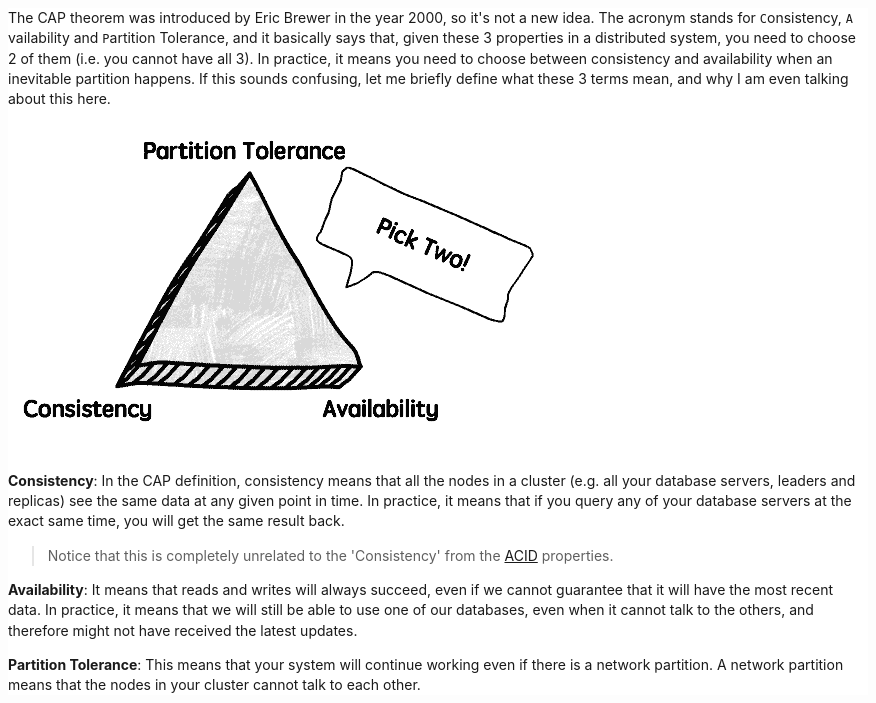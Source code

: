 The CAP theorem was introduced by Eric Brewer in the year 2000, so it's not a
new idea. The acronym stands for `C`onsistency, `A`vailability and `P`artition
Tolerance, and it basically says that, given these 3 properties in a distributed
system, you need to choose 2 of them (i.e. you cannot have all 3). In practice,
it means you need to choose between consistency and availability when an
inevitable partition happens. If this sounds confusing, let me briefly define
what these 3 terms mean, and why I am even talking about this here.

<img src="/assets/images/replication/cap.png">

**Consistency**: In the CAP definition, consistency means that all the nodes in
a cluster (e.g. all your database servers, leaders and replicas) see the same
data at any given point in time. In practice, it means that if you query any of
your database servers at the exact same time, you will get the same result back.

> Notice that this is completely unrelated to the 'Consistency' from the
[ACID](https://en.wikipedia.org/wiki/Consistency_(database_systems)#As_an_ACID_guarantee)
> properties.


**Availability**: It means that reads and writes will always succeed, even if we
cannot guarantee that it will have the most recent data. In practice, it means
that we will still be able to use one of our databases, even when it cannot talk
to the others, and therefore might not have received the latest updates.

**Partition Tolerance**: This means that your system will continue working even
if there is a network partition. A network partition means that the nodes in
your cluster cannot talk to each other.
